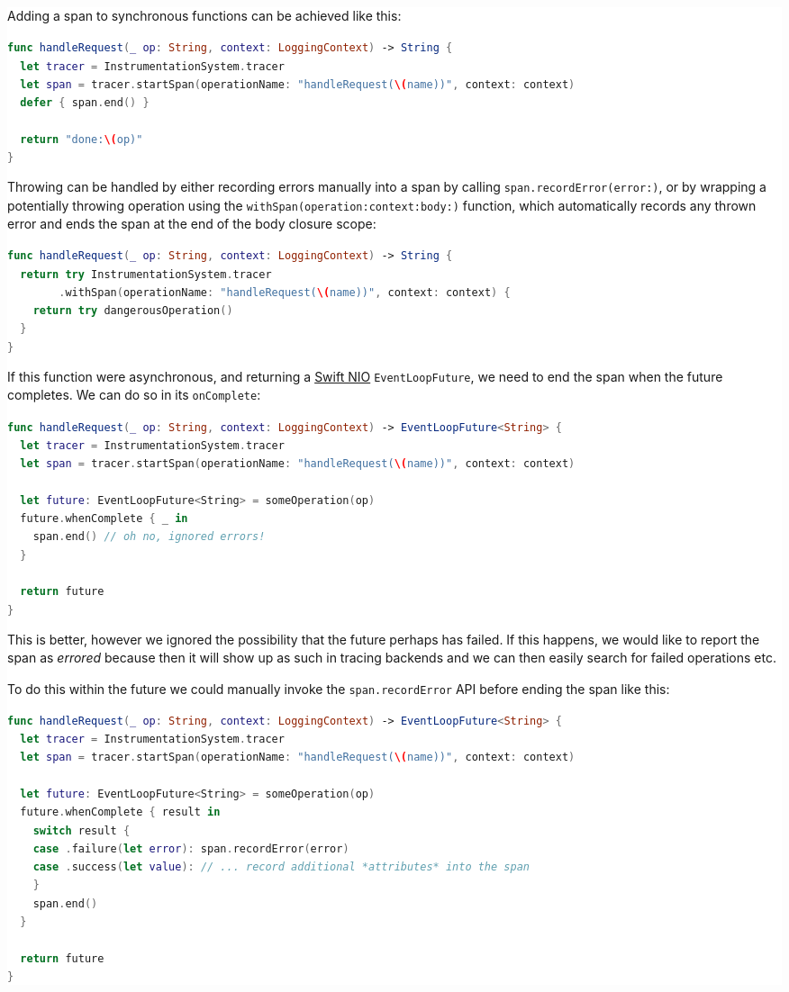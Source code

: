 Adding a span to synchronous functions can be achieved like this:

```swift
func handleRequest(_ op: String, context: LoggingContext) -> String {
  let tracer = InstrumentationSystem.tracer
  let span = tracer.startSpan(operationName: "handleRequest(\(name))", context: context)
  defer { span.end() }
  
  return "done:\(op)"
}
```

Throwing can be handled by either recording errors manually into a span by calling `span.recordError(error:)`, or by wrapping a potentially throwing operation using the `withSpan(operation:context:body:)` function, which automatically records any thrown error and ends the span at the end of the body closure scope:

```swift
func handleRequest(_ op: String, context: LoggingContext) -> String {
  return try InstrumentationSystem.tracer
        .withSpan(operationName: "handleRequest(\(name))", context: context) {
    return try dangerousOperation() 
  }
}
```

If this function were asynchronous, and returning a [Swift NIO](https://github.com/apple/swift-nio) `EventLoopFuture`,
we need to end the span when the future completes. We can do so in its `onComplete`:

```swift
func handleRequest(_ op: String, context: LoggingContext) -> EventLoopFuture<String> {
  let tracer = InstrumentationSystem.tracer
  let span = tracer.startSpan(operationName: "handleRequest(\(name))", context: context)
  
  let future: EventLoopFuture<String> = someOperation(op)
  future.whenComplete { _ in 
    span.end() // oh no, ignored errors!
  }
  
  return future
}
```

This is better, however we ignored the possibility that the future perhaps has failed. If this happens, we would like to report the span as _errored_ because then it will show up as such in tracing backends and we can then easily search for failed operations etc.

To do this within the future we could manually invoke the `span.recordError` API before ending the span like this:

```swift
func handleRequest(_ op: String, context: LoggingContext) -> EventLoopFuture<String> {
  let tracer = InstrumentationSystem.tracer
  let span = tracer.startSpan(operationName: "handleRequest(\(name))", context: context)

  let future: EventLoopFuture<String> = someOperation(op)
  future.whenComplete { result in
    switch result {
    case .failure(let error): span.recordError(error)
    case .success(let value): // ... record additional *attributes* into the span
    }
    span.end()
  }

  return future
}
```
